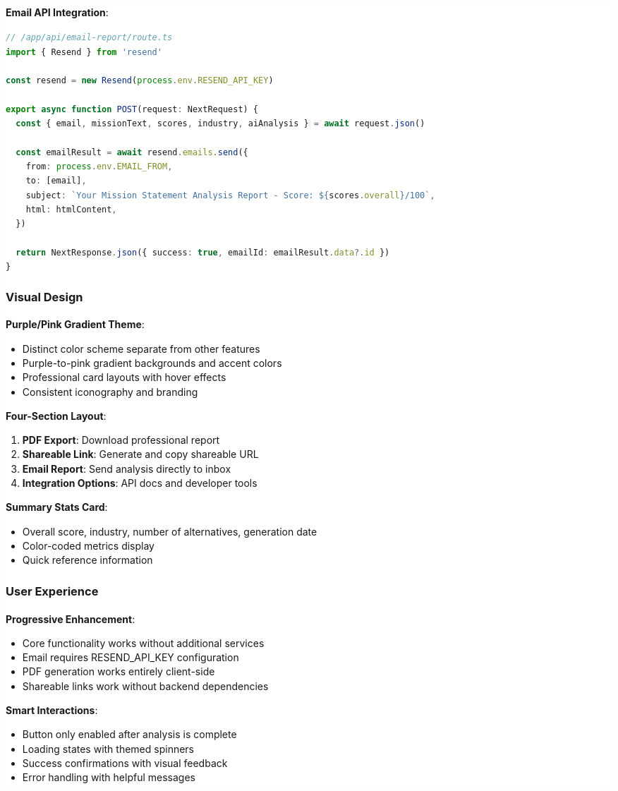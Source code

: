 **Email API Integration**:
```typescript
// /app/api/email-report/route.ts
import { Resend } from 'resend'

const resend = new Resend(process.env.RESEND_API_KEY)

export async function POST(request: NextRequest) {
  const { email, missionText, scores, industry, aiAnalysis } = await request.json()
  
  const emailResult = await resend.emails.send({
    from: process.env.EMAIL_FROM,
    to: [email],
    subject: `Your Mission Statement Analysis Report - Score: ${scores.overall}/100`,
    html: htmlContent,
  })
  
  return NextResponse.json({ success: true, emailId: emailResult.data?.id })
}
```

### Visual Design

**Purple/Pink Gradient Theme**:
- Distinct color scheme separate from other features
- Purple-to-pink gradient backgrounds and accent colors
- Professional card layouts with hover effects
- Consistent iconography and branding

**Four-Section Layout**:
1. **PDF Export**: Download professional report
2. **Shareable Link**: Generate and copy shareable URL
3. **Email Report**: Send analysis directly to inbox
4. **Integration Options**: API docs and developer tools

**Summary Stats Card**:
- Overall score, industry, number of alternatives, generation date
- Color-coded metrics display
- Quick reference information

### User Experience

**Progressive Enhancement**:
- Core functionality works without additional services
- Email requires RESEND_API_KEY configuration
- PDF generation works entirely client-side
- Shareable links work without backend dependencies

**Smart Interactions**:
- Button only enabled after analysis is complete
- Loading states with themed spinners
- Success confirmations with visual feedback
- Error handling with helpful messages
